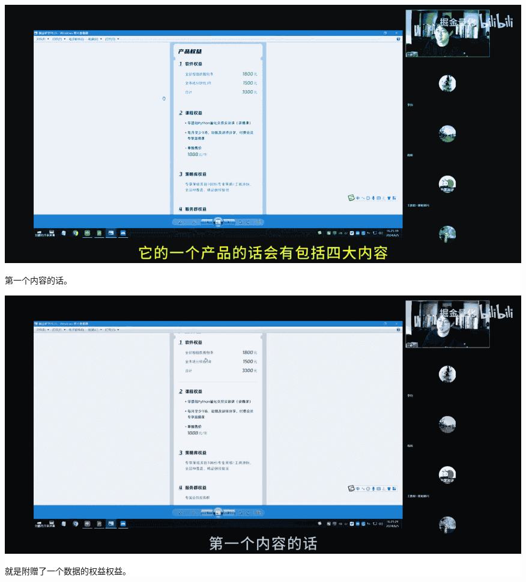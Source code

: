 ![](img/2fc381bbffe702b3517bb30bd197d332_281.png)

第一个内容的话。

![](img/2fc381bbffe702b3517bb30bd197d332_283.png)

就是附赠了一个数据的权益权益。
